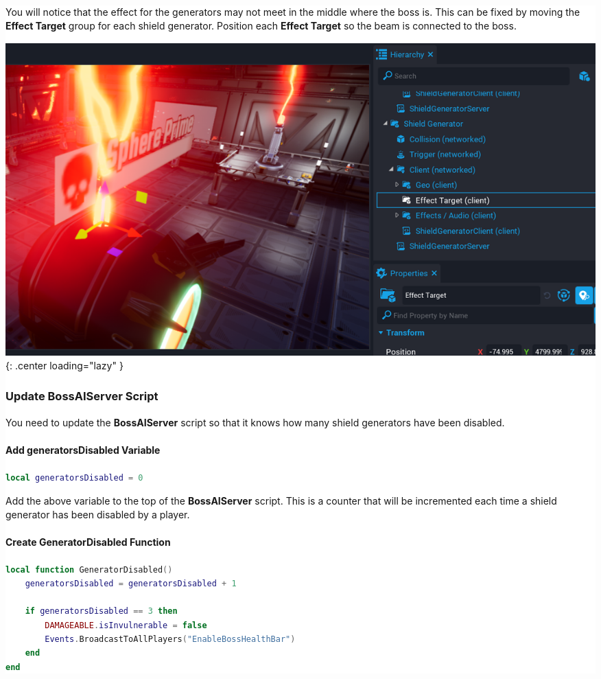 You will notice that the effect for the generators may not meet in the middle where the boss is. This can be fixed by moving the **Effect Target** group for each shield generator. Position each **Effect Target** so the beam is connected to the boss.

![!Effect Target](../img/BossTutorial/effect_target.png){: .center loading="lazy" }

### Update BossAIServer Script

You need to update the **BossAIServer** script so that it knows how many shield generators have been disabled.

#### Add generatorsDisabled Variable

```lua
local generatorsDisabled = 0
```

Add the above variable to the top of the **BossAIServer** script. This is a counter that will be incremented each time a shield generator has been disabled by a player.

#### Create GeneratorDisabled Function

```lua
local function GeneratorDisabled()
    generatorsDisabled = generatorsDisabled + 1

    if generatorsDisabled == 3 then
        DAMAGEABLE.isInvulnerable = false
        Events.BroadcastToAllPlayers("EnableBossHealthBar")
    end
end
```
